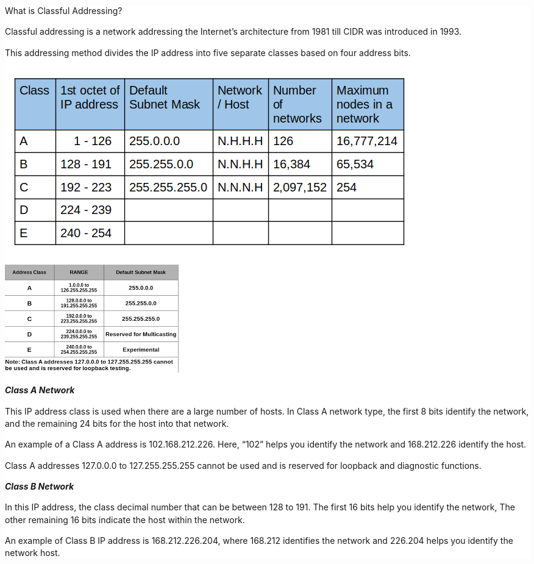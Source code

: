 What is Classful Addressing?

Classful addressing is a network addressing the Internet’s architecture from 1981 till CIDR was introduced in 1993.

This addressing method divides the IP address into five separate classes based on four address bits.

![class](./images/Class.png)

![ip](./images/IP-Address-classes.png)

***Class A Network***

This IP address class is used when there are a large number of hosts. In Class A network type, the first 8 bits identify the network, and the remaining 24 bits for the host into that network.

An example of a Class A address is 102.168.212.226. Here, “102” helps you identify the network and 168.212.226 identify the host.

Class A addresses 127.0.0.0 to 127.255.255.255 cannot be used and is reserved for loopback and diagnostic functions.

***Class B Network***

In this IP address, the class decimal number that can be between 128 to 191. The first 16 bits help you identify the network, The other remaining 16 bits indicate the host within the network.

An example of Class B IP address is 168.212.226.204, where 168.212 identifies the network and 226.204 helps you identify the network host.
